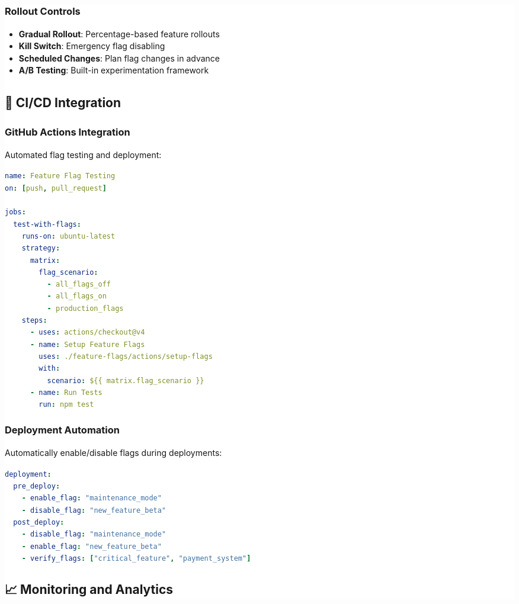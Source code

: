 ### Rollout Controls

- **Gradual Rollout**: Percentage-based feature rollouts
- **Kill Switch**: Emergency flag disabling
- **Scheduled Changes**: Plan flag changes in advance
- **A/B Testing**: Built-in experimentation framework

## 🔄 CI/CD Integration

### GitHub Actions Integration

Automated flag testing and deployment:

```yaml
name: Feature Flag Testing
on: [push, pull_request]

jobs:
  test-with-flags:
    runs-on: ubuntu-latest
    strategy:
      matrix:
        flag_scenario:
          - all_flags_off
          - all_flags_on
          - production_flags
    steps:
      - uses: actions/checkout@v4
      - name: Setup Feature Flags
        uses: ./feature-flags/actions/setup-flags
        with:
          scenario: ${{ matrix.flag_scenario }}
      - name: Run Tests
        run: npm test
```

### Deployment Automation

Automatically enable/disable flags during deployments:

```yaml
deployment:
  pre_deploy:
    - enable_flag: "maintenance_mode"
    - disable_flag: "new_feature_beta"
  post_deploy:
    - disable_flag: "maintenance_mode"
    - enable_flag: "new_feature_beta"
    - verify_flags: ["critical_feature", "payment_system"]
```

## 📈 Monitoring and Analytics

